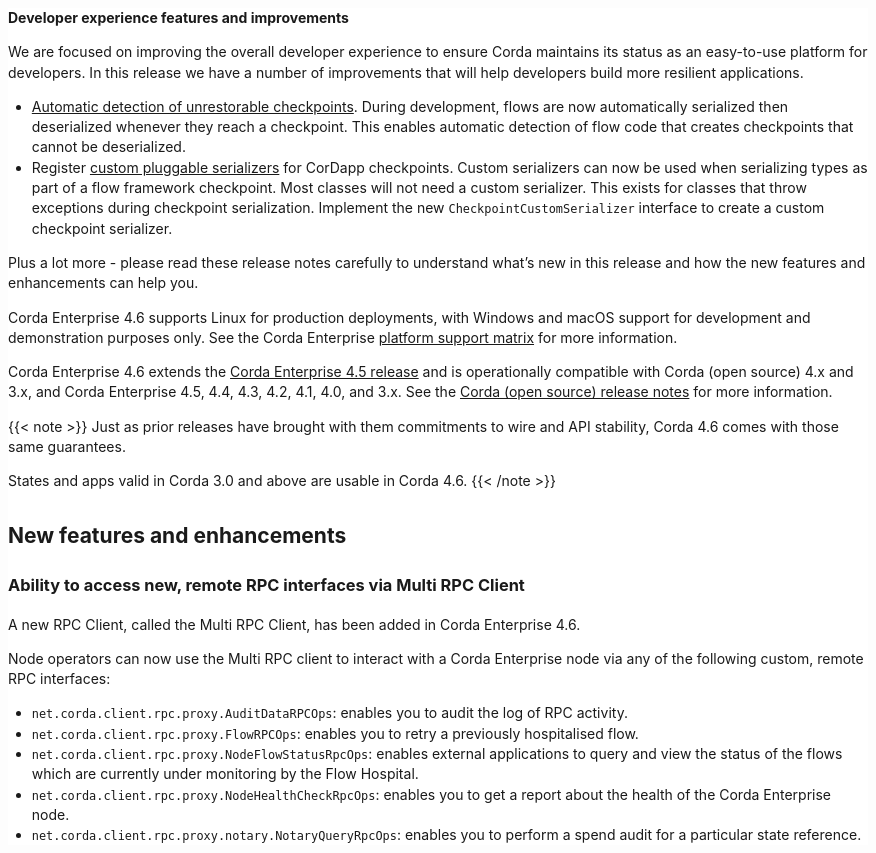 **Developer experience features and improvements**

We are focused on improving the overall developer experience to ensure Corda maintains its status as an easy-to-use platform for developers. In this release we have a number of improvements that will help developers build more resilient applications.

* [Automatic detection of unrestorable checkpoints](#automatic-detection-of-unrestorable-checkpoints). During development, flows are now automatically serialized then deserialized whenever they reach a checkpoint. This enables automatic detection of flow code that creates checkpoints that cannot be deserialized.
* Register [custom pluggable serializers](#ability-to-register-custom-pluggable-serializers-for-cordapp-checkpoints) for CorDapp checkpoints. Custom serializers can now be used when serializing types as part of a flow framework checkpoint. Most classes will not need a custom serializer. This exists for classes that throw exceptions during checkpoint serialization. Implement the new `CheckpointCustomSerializer` interface to create a custom checkpoint serializer.

Plus a lot more - please read these release notes carefully to understand what’s new in this release and how the new features and enhancements can help you.

Corda Enterprise 4.6 supports Linux for production deployments, with Windows and macOS support for development and demonstration purposes only. See the Corda Enterprise [platform support matrix](../../../../../en/platform/corda/4.6/enterprise/platform-support-matrix.md) for more information.

Corda Enterprise 4.6 extends the [Corda Enterprise 4.5 release](../../../../../en/platform/corda/4.5/enterprise/release-notes-enterprise.md) and is operationally compatible with Corda (open source) 4.x and 3.x, and Corda Enterprise 4.5, 4.4, 4.3, 4.2, 4.1, 4.0, and 3.x. See the [Corda (open source) release notes](../../../../../en/platform/corda/4.6/open-source/release-notes.md) for more information.

{{< note >}}
Just as prior releases have brought with them commitments to wire and API stability, Corda 4.6 comes with those same guarantees.

States and apps valid in Corda 3.0 and above are usable in Corda 4.6.
{{< /note >}}

## New features and enhancements

### Ability to access new, remote RPC interfaces via Multi RPC Client

A new RPC Client, called the Multi RPC Client, has been added in Corda Enterprise 4.6.

Node operators can now use the Multi RPC client to interact with a Corda Enterprise node via any of the following custom, remote RPC interfaces:

* `net.corda.client.rpc.proxy.AuditDataRPCOps`: enables you to audit the log of RPC activity.
* `net.corda.client.rpc.proxy.FlowRPCOps`: enables you to retry a previously hospitalised flow.
* `net.corda.client.rpc.proxy.NodeFlowStatusRpcOps`: enables external applications to query and view the status of the flows which are currently under monitoring by the Flow Hospital.
* `net.corda.client.rpc.proxy.NodeHealthCheckRpcOps`: enables you to get a report about the health of the Corda Enterprise node.
* `net.corda.client.rpc.proxy.notary.NotaryQueryRpcOps`: enables you to perform a spend audit for a particular state reference.
